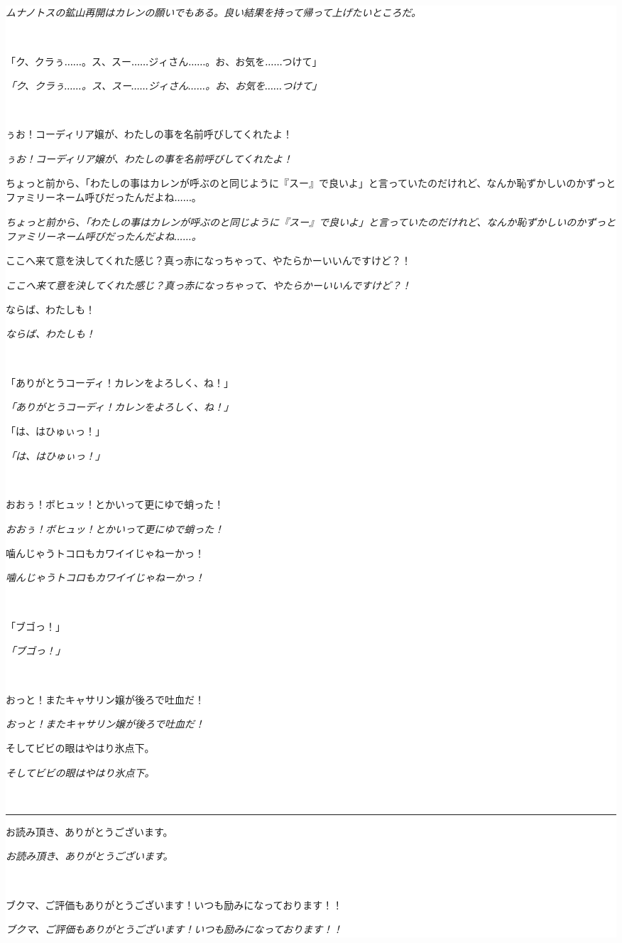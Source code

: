 *ムナノトスの鉱山再開はカレンの願いでもある。良い結果を持って帰って上げたいところだ。*

&nbsp;

「ク、クラぅ……。ス、スー……ジィさん……。お、お気を……つけて」

*「ク、クラぅ……。ス、スー……ジィさん……。お、お気を……つけて」*

&nbsp;

ぅお！コーディリア嬢が、わたしの事を名前呼びしてくれたよ！

*ぅお！コーディリア嬢が、わたしの事を名前呼びしてくれたよ！*

ちょっと前から、「わたしの事はカレンが呼ぶのと同じように『スー』で良いよ」と言っていたのだけれど、なんか恥ずかしいのかずっとファミリーネーム呼びだったんだよね……。

*ちょっと前から、「わたしの事はカレンが呼ぶのと同じように『スー』で良いよ」と言っていたのだけれど、なんか恥ずかしいのかずっとファミリーネーム呼びだったんだよね……。*

ここへ来て意を決してくれた感じ？真っ赤になっちゃって、やたらかーいいんですけど？！

*ここへ来て意を決してくれた感じ？真っ赤になっちゃって、やたらかーいいんですけど？！*

ならば、わたしも！

*ならば、わたしも！*

&nbsp;

「ありがとうコーディ！カレンをよろしく、ね！」

*「ありがとうコーディ！カレンをよろしく、ね！」*

「は、はひゅぃっ！」

*「は、はひゅぃっ！」*

&nbsp;

おおぅ！ボヒュッ！とかいって更にゆで蛸った！

*おおぅ！ボヒュッ！とかいって更にゆで蛸った！*

噛んじゃうトコロもカワイイじゃねーかっ！

*噛んじゃうトコロもカワイイじゃねーかっ！*

&nbsp;

「ブゴっ！」

*「ブゴっ！」*

&nbsp;

おっと！またキャサリン嬢が後ろで吐血だ！

*おっと！またキャサリン嬢が後ろで吐血だ！*

そしてビビの眼はやはり氷点下。

*そしてビビの眼はやはり氷点下。*



&nbsp;

----------------

お読み頂き、ありがとうございます。

*お読み頂き、ありがとうございます。*

&nbsp;

ブクマ、ご評価もありがとうございます！いつも励みになっております！！

*ブクマ、ご評価もありがとうございます！いつも励みになっております！！*

